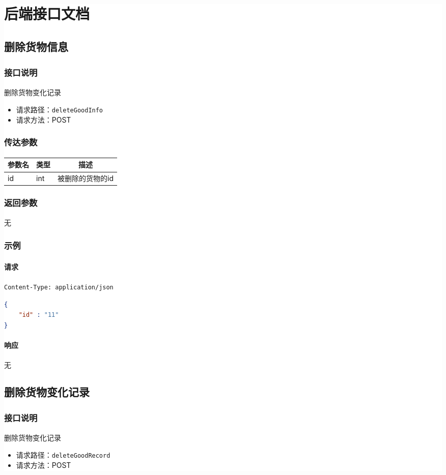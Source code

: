# 后端接口文档

## 删除货物信息

### 接口说明

删除货物变化记录

- 请求路径：`deleteGoodInfo`
- 请求方法：POST

### 传达参数

| 参数名 | 类型 | 描述             |
| ------ | ---- | ---------------- |
| id     | int  | 被删除的货物的id |

### 返回参数

无

### 示例

#### 请求 

```
Content-Type: application/json
```

``` json
{
	"id" : "11" 
}
```

#### 响应

无









## 删除货物变化记录

### 接口说明

删除货物变化记录

- 请求路径：`deleteGoodRecord`
- 请求方法：POST
